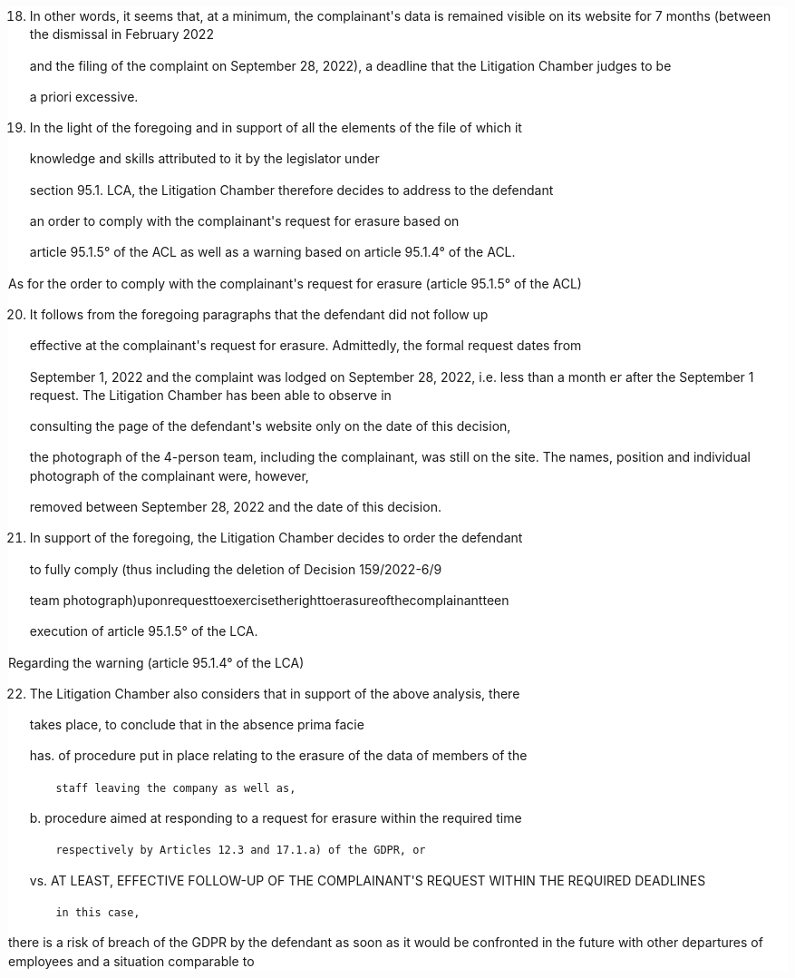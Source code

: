 18. In other words, it seems that, at a minimum, the complainant's data is
    remained visible on its website for 7 months (between the dismissal in February 2022

    and the filing of the complaint on September 28, 2022), a deadline that the Litigation Chamber judges to be

    a priori excessive.

19. In the light of the foregoing and in support of all the elements of the file of which it

    knowledge and skills attributed to it by the legislator under

    section 95.1. LCA, the Litigation Chamber therefore decides to address to the defendant

    an order to comply with the complainant's request for erasure based on

    article 95.1.5° of the ACL as well as a warning based on article 95.1.4° of the ACL.

   As for the order to comply with the complainant's request for erasure (article 95.1.5°
   of the ACL)

20. It follows from the foregoing paragraphs that the defendant did not follow up

    effective at the complainant's request for erasure. Admittedly, the formal request dates from

    September 1, 2022 and the complaint was lodged on September 28, 2022, i.e. less than a month
                          er
    after the September 1 request. The Litigation Chamber has been able to observe in

    consulting the page of the defendant's website only on the date of this decision,

    the photograph of the 4-person team, including the complainant, was still on the site.
    The names, position and individual photograph of the complainant were, however,

    removed between September 28, 2022 and the date of this decision.

21. In support of the foregoing, the Litigation Chamber decides to order the defendant

    to fully comply (thus including the deletion of Decision 159/2022-6/9

    team photograph)uponrequesttoexercisetherighttoerasureofthecomplainantteen

    execution of article 95.1.5° of the LCA.

   Regarding the warning (article 95.1.4° of the LCA)

22. The Litigation Chamber also considers that in support of the above analysis, there

    takes place, to conclude that in the absence prima facie

       has. of procedure put in place relating to the erasure of the data of members of the

            staff leaving the company as well as,
       b. procedure aimed at responding to a request for erasure within the required time

            respectively by Articles 12.3 and 17.1.a) of the GDPR, or

       vs. AT LEAST, EFFECTIVE FOLLOW-UP OF THE COMPLAINANT'S REQUEST WITHIN THE REQUIRED DEADLINES

            in this case,

   there is a risk of breach of the GDPR by the defendant as soon as it would be
   confronted in the future with other departures of employees and a situation comparable to
